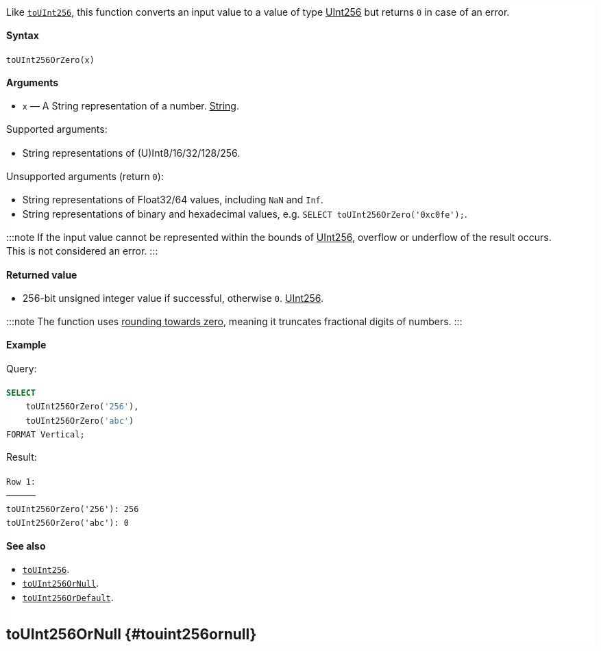 Like [`toUInt256`](#touint256), this function converts an input value to a value of type [UInt256](../data-types/int-uint.md) but returns `0` in case of an error.

**Syntax**

```sql
toUInt256OrZero(x)
```

**Arguments**

- `x` — A String representation of a number. [String](../data-types/string.md).

Supported arguments:
- String representations of (U)Int8/16/32/128/256.

Unsupported arguments (return `0`):
- String representations of Float32/64 values, including `NaN` and `Inf`.
- String representations of binary and hexadecimal values, e.g. `SELECT toUInt256OrZero('0xc0fe');`.

:::note
If the input value cannot be represented within the bounds of [UInt256](../data-types/int-uint.md), overflow or underflow of the result occurs.  
This is not considered an error.
:::

**Returned value**

- 256-bit unsigned integer value if successful, otherwise `0`. [UInt256](../data-types/int-uint.md).

:::note
The function uses [rounding towards zero](https://en.wikipedia.org/wiki/Rounding#Rounding_towards_zero), meaning it truncates fractional digits of numbers.
:::

**Example**

Query:

```sql
SELECT
    toUInt256OrZero('256'),
    toUInt256OrZero('abc')
FORMAT Vertical;
```

Result:

```response
Row 1:
──────
toUInt256OrZero('256'): 256
toUInt256OrZero('abc'): 0
```

**See also**

- [`toUInt256`](#touint256).
- [`toUInt256OrNull`](#touint256ornull).
- [`toUInt256OrDefault`](#touint256ordefault).
## toUInt256OrNull {#touint256ornull}
